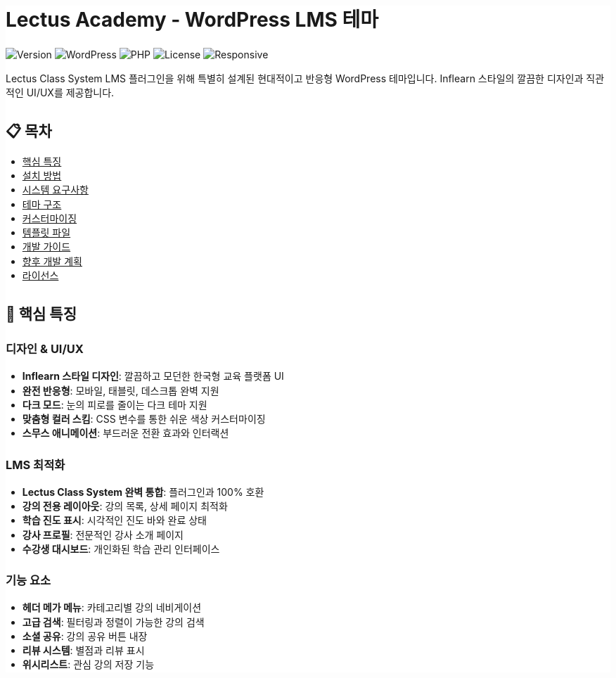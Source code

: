 # Lectus Academy - WordPress LMS 테마

![Version](https://img.shields.io/badge/version-2.0.0-blue.svg)
![WordPress](https://img.shields.io/badge/WordPress-5.0+-green.svg)
![PHP](https://img.shields.io/badge/PHP-7.4+-purple.svg)
![License](https://img.shields.io/badge/license-GPL--2.0+-red.svg)
![Responsive](https://img.shields.io/badge/responsive-yes-green.svg)

Lectus Class System LMS 플러그인을 위해 특별히 설계된 현대적이고 반응형 WordPress 테마입니다. Inflearn 스타일의 깔끔한 디자인과 직관적인 UI/UX를 제공합니다.

## 📋 목차

- [핵심 특징](#-핵심-특징)
- [설치 방법](#-설치-방법)
- [시스템 요구사항](#-시스템-요구사항)
- [테마 구조](#-테마-구조)
- [커스터마이징](#-커스터마이징)
- [템플릿 파일](#-템플릿-파일)
- [개발 가이드](#-개발-가이드)
- [향후 개발 계획](#-향후-개발-계획)
- [라이선스](#-라이선스)

## 🎨 핵심 특징

### 디자인 & UI/UX
- **Inflearn 스타일 디자인**: 깔끔하고 모던한 한국형 교육 플랫폼 UI
- **완전 반응형**: 모바일, 태블릿, 데스크톱 완벽 지원
- **다크 모드**: 눈의 피로를 줄이는 다크 테마 지원
- **맞춤형 컬러 스킴**: CSS 변수를 통한 쉬운 색상 커스터마이징
- **스무스 애니메이션**: 부드러운 전환 효과와 인터랙션

### LMS 최적화
- **Lectus Class System 완벽 통합**: 플러그인과 100% 호환
- **강의 전용 레이아웃**: 강의 목록, 상세 페이지 최적화
- **학습 진도 표시**: 시각적인 진도 바와 완료 상태
- **강사 프로필**: 전문적인 강사 소개 페이지
- **수강생 대시보드**: 개인화된 학습 관리 인터페이스

### 기능 요소
- **헤더 메가 메뉴**: 카테고리별 강의 네비게이션
- **고급 검색**: 필터링과 정렬이 가능한 강의 검색
- **소셜 공유**: 강의 공유 버튼 내장
- **리뷰 시스템**: 별점과 리뷰 표시
- **위시리스트**: 관심 강의 저장 기능
